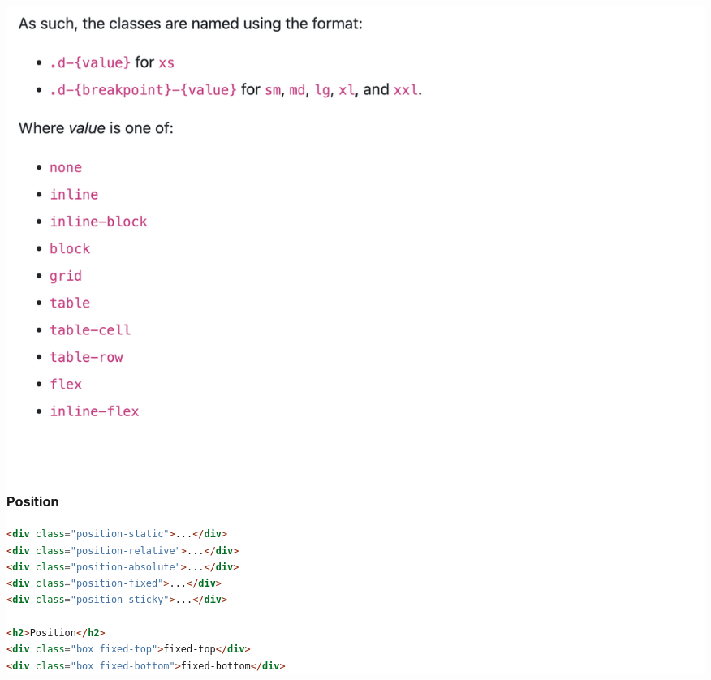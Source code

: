 ![스크린샷](./bootstrap.assets/2.png)

<br>

### Position

```html
<div class="position-static">...</div>
<div class="position-relative">...</div>
<div class="position-absolute">...</div>
<div class="position-fixed">...</div>
<div class="position-sticky">...</div>

<h2>Position</h2>
<div class="box fixed-top">fixed-top</div>
<div class="box fixed-bottom">fixed-bottom</div>
```